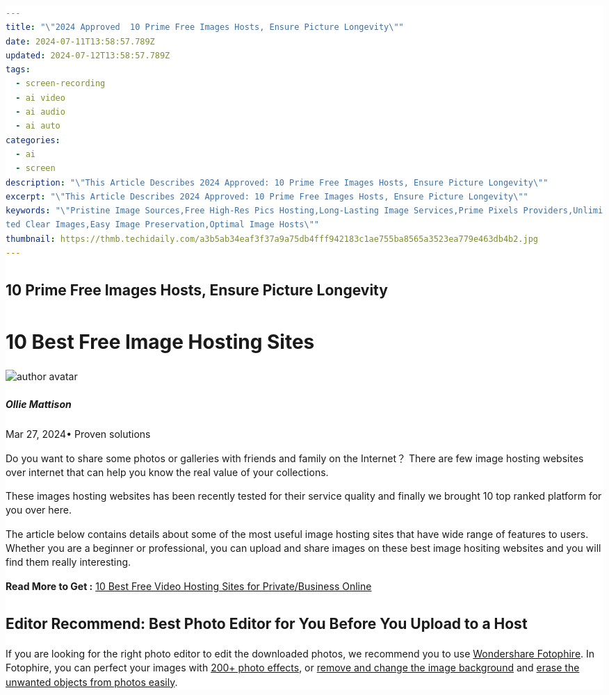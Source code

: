```yaml
---
title: "\"2024 Approved  10 Prime Free Images Hosts, Ensure Picture Longevity\""
date: 2024-07-11T13:58:57.789Z
updated: 2024-07-12T13:58:57.789Z
tags: 
  - screen-recording
  - ai video
  - ai audio
  - ai auto
categories: 
  - ai
  - screen
description: "\"This Article Describes 2024 Approved: 10 Prime Free Images Hosts, Ensure Picture Longevity\""
excerpt: "\"This Article Describes 2024 Approved: 10 Prime Free Images Hosts, Ensure Picture Longevity\""
keywords: "\"Pristine Image Sources,Free High-Res Pics Hosting,Long-Lasting Image Services,Prime Pixels Providers,Unlimited Clear Images,Easy Image Preservation,Optimal Image Hosts\""
thumbnail: https://thmb.techidaily.com/a3b5ab34eaf3f37a9a75db4fff942183c1ae755ba8565a3523ea779e463db4b2.jpg
---
```


## 10 Prime Free Images Hosts, Ensure Picture Longevity

# 10 Best Free Image Hosting Sites

![author avatar](https://images.wondershare.com/filmora/article-images/ollie-mattison.jpg)

##### Ollie Mattison

 Mar 27, 2024• Proven solutions

Do you want to share some photos or galleries with friends and family on the Internet？ There are few image hosting websites over internet that can help you know the real value of your collections.

These images hosting websites has been recently tested for their service quality and finally we brought 10 top ranked platform for you over here.

The article below contains details about some of the most useful image hosting sites that have wide range of features to users. Whether you are a beginner or professional, you can upload and share images on these best image hositing websites and you will find them really interesting.

 **Read More to Get :** [10 Best Free Video Hosting Sites for Private/Business Online](https://tools.techidaily.com/wondershare/filmora/download/)

## Editor Recommend: Best Photo Editor for You Before You Upload to a Host

If you are looking for the right photo editor to edit the downloaded photos, we recommend you to use [Wondershare Fotophire](https://tools.techidaily.com/wondershare/fotophire/download/). In Fotophire, you can perfect your images with [200+ photo effects](https://tools.techidaily.com/wondershare/fotophire/download/), or [remove and change the image background](https://tools.techidaily.com/wondershare/fotophire/download/) and [erase the unwanted objects from photos easily](https://tools.techidaily.com/wondershare/fotophire/download/).
